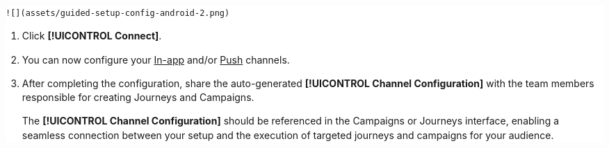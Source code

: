     ![](assets/guided-setup-config-android-2.png)

1. Click **[!UICONTROL Connect]**.

1. You can now configure your [In-app](#inapp-channel) and/or [Push](#push-channel) channels.

1. After completing the configuration, share the auto-generated **[!UICONTROL Channel Configuration]** with the team members responsible for creating Journeys and Campaigns. 

    The **[!UICONTROL Channel Configuration]** should be referenced in the Campaigns or Journeys interface, enabling a seamless connection between your setup and the execution of targeted journeys and campaigns for your audience.
